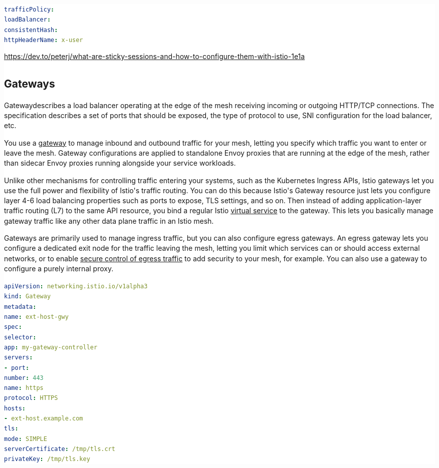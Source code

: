 ```yaml
trafficPolicy:
loadBalancer:
consistentHash:
httpHeaderName: x-user
```

https://dev.to/peterj/what-are-sticky-sessions-and-how-to-configure-them-with-istio-1e1a

## Gateways

Gatewaydescribes a load balancer operating at the edge of the mesh receiving incoming or outgoing HTTP/TCP connections. The specification describes a set of ports that should be exposed, the type of protocol to use, SNI configuration for the load balancer, etc.

You use a [gateway](https://istio.io/docs/reference/config/networking/gateway/#Gateway) to manage inbound and outbound traffic for your mesh, letting you specify which traffic you want to enter or leave the mesh. Gateway configurations are applied to standalone Envoy proxies that are running at the edge of the mesh, rather than sidecar Envoy proxies running alongside your service workloads.

Unlike other mechanisms for controlling traffic entering your systems, such as the Kubernetes Ingress APIs, Istio gateways let you use the full power and flexibility of Istio's traffic routing. You can do this because Istio's Gateway resource just lets you configure layer 4-6 load balancing properties such as ports to expose, TLS settings, and so on. Then instead of adding application-layer traffic routing (L7) to the same API resource, you bind a regular Istio [virtual service](https://istio.io/docs/concepts/traffic-management/#virtual-services) to the gateway. This lets you basically manage gateway traffic like any other data plane traffic in an Istio mesh.

Gateways are primarily used to manage ingress traffic, but you can also configure egress gateways. An egress gateway lets you configure a dedicated exit node for the traffic leaving the mesh, letting you limit which services can or should access external networks, or to enable [secure control of egress traffic](https://istio.io/blog/2019/egress-traffic-control-in-istio-part-1/) to add security to your mesh, for example. You can also use a gateway to configure a purely internal proxy.

```yaml
apiVersion: networking.istio.io/v1alpha3
kind: Gateway
metadata:
name: ext-host-gwy
spec:
selector:
app: my-gateway-controller
servers:
- port:
number: 443
name: https
protocol: HTTPS
hosts:
- ext-host.example.com
tls:
mode: SIMPLE
serverCertificate: /tmp/tls.crt
privateKey: /tmp/tls.key
```
